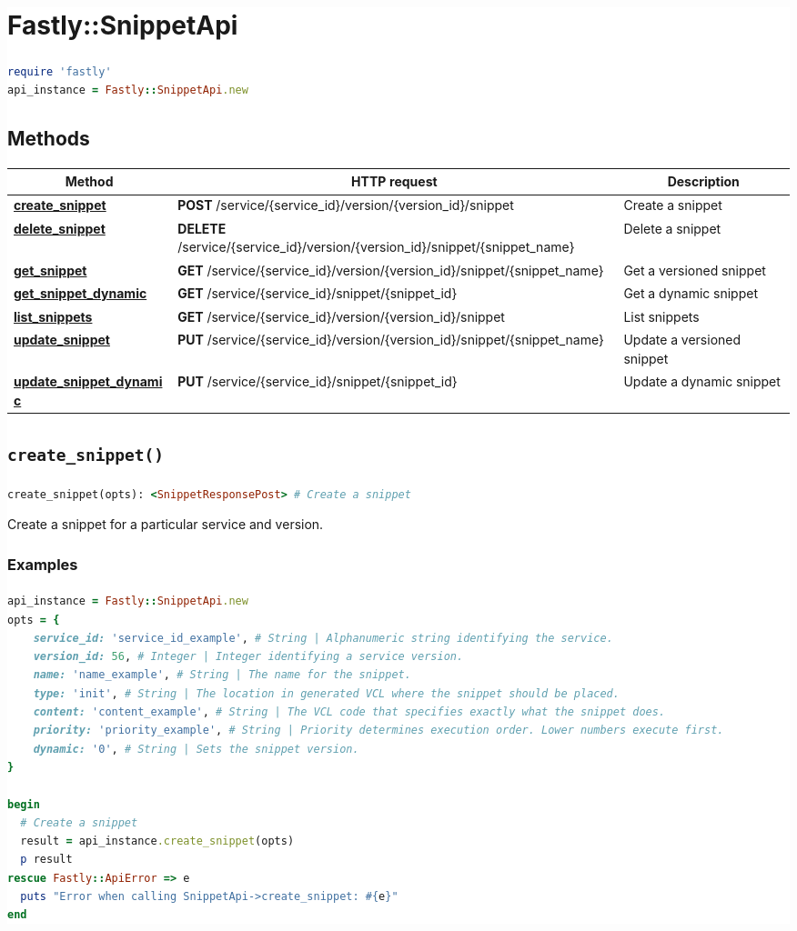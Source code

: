 # Fastly::SnippetApi


```ruby
require 'fastly'
api_instance = Fastly::SnippetApi.new
```

## Methods

| Method | HTTP request | Description |
| ------ | ------------ | ----------- |
| [**create_snippet**](SnippetApi.md#create_snippet) | **POST** /service/{service_id}/version/{version_id}/snippet | Create a snippet |
| [**delete_snippet**](SnippetApi.md#delete_snippet) | **DELETE** /service/{service_id}/version/{version_id}/snippet/{snippet_name} | Delete a snippet |
| [**get_snippet**](SnippetApi.md#get_snippet) | **GET** /service/{service_id}/version/{version_id}/snippet/{snippet_name} | Get a versioned snippet |
| [**get_snippet_dynamic**](SnippetApi.md#get_snippet_dynamic) | **GET** /service/{service_id}/snippet/{snippet_id} | Get a dynamic snippet |
| [**list_snippets**](SnippetApi.md#list_snippets) | **GET** /service/{service_id}/version/{version_id}/snippet | List snippets |
| [**update_snippet**](SnippetApi.md#update_snippet) | **PUT** /service/{service_id}/version/{version_id}/snippet/{snippet_name} | Update a versioned snippet |
| [**update_snippet_dynamic**](SnippetApi.md#update_snippet_dynamic) | **PUT** /service/{service_id}/snippet/{snippet_id} | Update a dynamic snippet |


## `create_snippet()`

```ruby
create_snippet(opts): <SnippetResponsePost> # Create a snippet
```

Create a snippet for a particular service and version.

### Examples

```ruby
api_instance = Fastly::SnippetApi.new
opts = {
    service_id: 'service_id_example', # String | Alphanumeric string identifying the service.
    version_id: 56, # Integer | Integer identifying a service version.
    name: 'name_example', # String | The name for the snippet.
    type: 'init', # String | The location in generated VCL where the snippet should be placed.
    content: 'content_example', # String | The VCL code that specifies exactly what the snippet does.
    priority: 'priority_example', # String | Priority determines execution order. Lower numbers execute first.
    dynamic: '0', # String | Sets the snippet version.
}

begin
  # Create a snippet
  result = api_instance.create_snippet(opts)
  p result
rescue Fastly::ApiError => e
  puts "Error when calling SnippetApi->create_snippet: #{e}"
end
```
